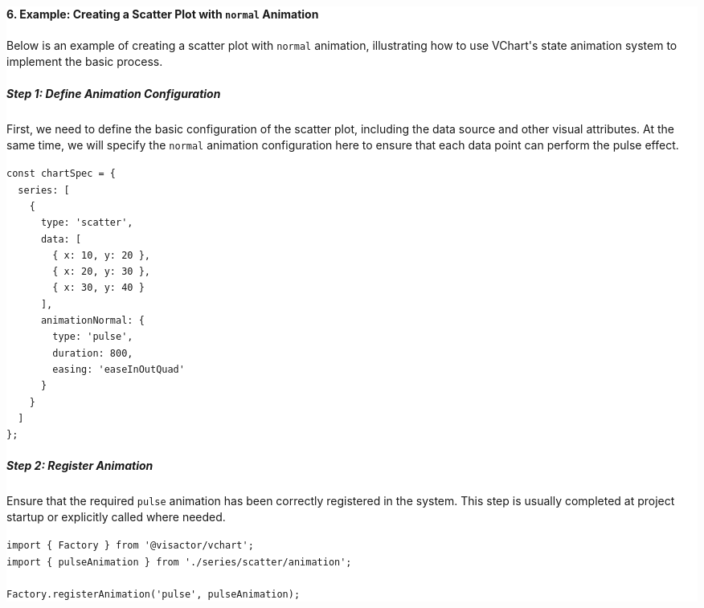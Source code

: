 

#### 6. Example: Creating a Scatter Plot with `normal` Animation



Below is an example of creating a scatter plot with `normal` animation, illustrating how to use VChart's state animation system to implement the basic process.



##### Step 1: Define Animation Configuration



First, we need to define the basic configuration of the scatter plot, including the data source and other visual attributes. At the same time, we will specify the `normal` animation configuration here to ensure that each data point can perform the pulse effect.




```xml
const chartSpec = {
  series: [
    {
      type: 'scatter',
      data: [
        { x: 10, y: 20 },
        { x: 20, y: 30 },
        { x: 30, y: 40 }
      ],
      animationNormal: {
        type: 'pulse',
        duration: 800,
        easing: 'easeInOutQuad'
      }
    }
  ]
};    

```


##### Step 2: Register Animation



Ensure that the required `pulse` animation has been correctly registered in the system. This step is usually completed at project startup or explicitly called where needed.    




```xml
import { Factory } from '@visactor/vchart';
import { pulseAnimation } from './series/scatter/animation';

Factory.registerAnimation('pulse', pulseAnimation);    

```
